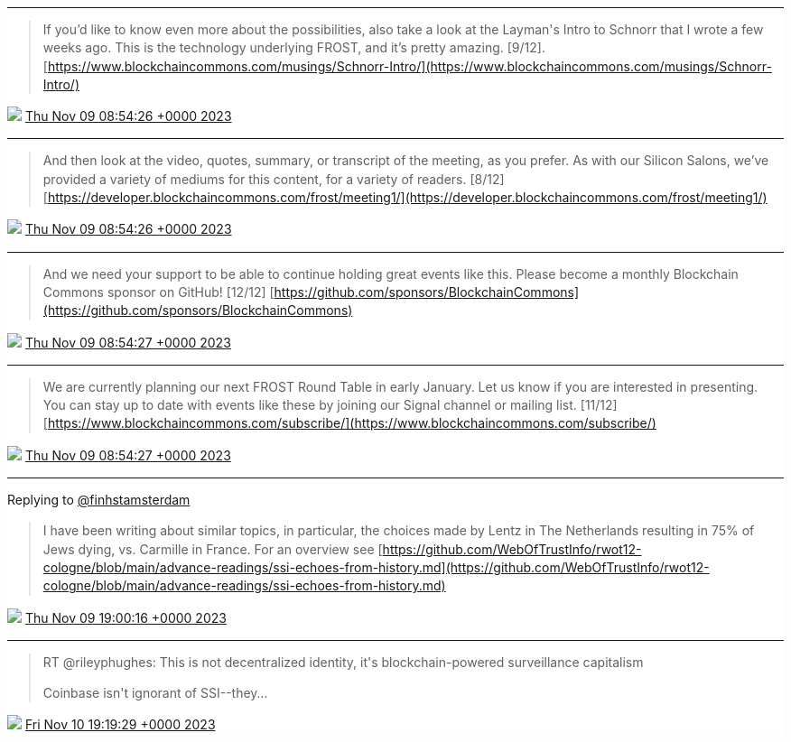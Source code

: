 ----

> If you’d like to know even more about the possibilities, also take a look at the Layman's Intro to Schnorr that I wrote a few weeks ago. This is the technology underlying FROST, and it’s pretty amazing. [9/12]. [https://www.blockchaincommons.com/musings/Schnorr-Intro/](https://www.blockchaincommons.com/musings/Schnorr-Intro/)

<img src="{{ site.url }}{{ site.baseurl }}/assets/images/media/tweet.ico" width="30" /> [Thu Nov 09 08:54:26 +0000 2023](https://twitter.com/ChristopherA/status/1722538123387957402)

----

> And then look at the video, quotes, summary, or transcript of the meeting, as you prefer. As with our Silicon Salons, we’ve provided a variety of mediums for this content, for a variety of readers. [8/12] [https://developer.blockchaincommons.com/frost/meeting1/](https://developer.blockchaincommons.com/frost/meeting1/)

<img src="{{ site.url }}{{ site.baseurl }}/assets/images/media/tweet.ico" width="30" /> [Thu Nov 09 08:54:26 +0000 2023](https://twitter.com/ChristopherA/status/1722538122091831806)

----

> And we need your support to be able to continue holding great events like this. Please become a monthly Blockchain Commons sponsor on GitHub! [12/12] [https://github.com/sponsors/BlockchainCommons](https://github.com/sponsors/BlockchainCommons)

<img src="{{ site.url }}{{ site.baseurl }}/assets/images/media/tweet.ico" width="30" /> [Thu Nov 09 08:54:27 +0000 2023](https://twitter.com/ChristopherA/status/1722538127540318255)

----

> We are currently planning our next FROST Round Table in early January. Let us know if you are interested in presenting. You can stay up to date with events like these by joining our Signal channel or mailing list. [11/12] [https://www.blockchaincommons.com/subscribe/](https://www.blockchaincommons.com/subscribe/)

<img src="{{ site.url }}{{ site.baseurl }}/assets/images/media/tweet.ico" width="30" /> [Thu Nov 09 08:54:27 +0000 2023](https://twitter.com/ChristopherA/status/1722538126206505232)

----

Replying to [@finhstamsterdam](https://twitter.com/finhstamsterdam/status/1722500589894967427)

> I have been writing about similar topics, in particular, the choices made by Lentz in The Netherlands resulting in 75% of Jews dying, vs. Carmille in France. For an overview see [https://github.com/WebOfTrustInfo/rwot12-cologne/blob/main/advance-readings/ssi-echoes-from-history.md](https://github.com/WebOfTrustInfo/rwot12-cologne/blob/main/advance-readings/ssi-echoes-from-history.md)

<img src="{{ site.url }}{{ site.baseurl }}/assets/images/media/tweet.ico" width="30" /> [Thu Nov 09 19:00:16 +0000 2023](https://twitter.com/ChristopherA/status/1722690585247760589)

----

> RT @rileyphughes: This is not decentralized identity, it's blockchain-powered surveillance capitalism  
>   
> Coinbase isn't ignorant of SSI--they…

<img src="{{ site.url }}{{ site.baseurl }}/assets/images/media/tweet.ico" width="30" /> [Fri Nov 10 19:19:29 +0000 2023](https://twitter.com/ChristopherA/status/1723057808273227837)
